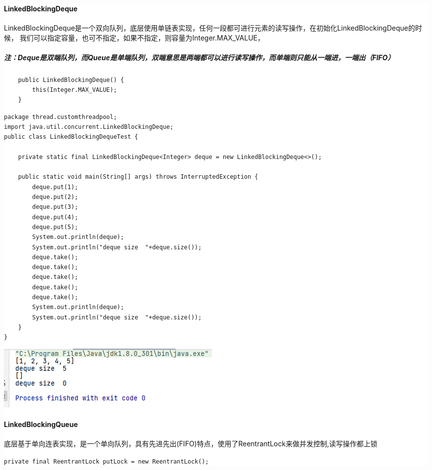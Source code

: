 #### LinkedBlockingDeque  
LinkedBlockingDeque是一个双向队列，底层使用单链表实现，任何一段都可进行元素的读写操作，在初始化LinkedBlockingDeque的时候，
我们可以指定容量，也可不指定，如果不指定，则容量为Integer.MAX_VALUE，
##### 注：Deque是双端队列，而Queue是单端队列，双端意思是两端都可以进行读写操作，而单端则只能从一端进，一端出（FIFO）
```
    public LinkedBlockingDeque() {
        this(Integer.MAX_VALUE);
    }
```

```
package thread.customthreadpool;
import java.util.concurrent.LinkedBlockingDeque;
public class LinkedBlockingDequeTest {

    private static final LinkedBlockingDeque<Integer> deque = new LinkedBlockingDeque<>();

    public static void main(String[] args) throws InterruptedException {
        deque.put(1);
        deque.put(2);
        deque.put(3);
        deque.put(4);
        deque.put(5);
        System.out.println(deque);
        System.out.println("deque size  "+deque.size());
        deque.take();
        deque.take();
        deque.take();
        deque.take();
        deque.take();
        System.out.println(deque);
        System.out.println("deque size  "+deque.size());
    }
}

```
![img_2.png](img_2.png)  


#### LinkedBlockingQueue
底层基于单向连表实现，是一个单向队列，具有先进先出(FIFO)特点，使用了ReentrantLock来做并发控制,读写操作都上锁

```
private final ReentrantLock putLock = new ReentrantLock();
```
